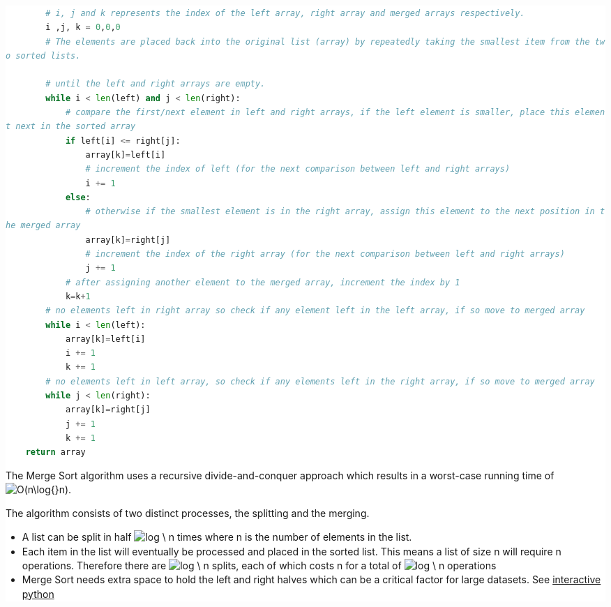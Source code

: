 ```python
        # i, j and k represents the index of the left array, right array and merged arrays respectively.
        i ,j, k = 0,0,0
        # The elements are placed back into the original list (array) by repeatedly taking the smallest item from the two sorted lists.

        # until the left and right arrays are empty.
        while i < len(left) and j < len(right):
            # compare the first/next element in left and right arrays, if the left element is smaller, place this element next in the sorted array
            if left[i] <= right[j]:
                array[k]=left[i]
                # increment the index of left (for the next comparison between left and right arrays)
                i += 1
            else:
                # otherwise if the smallest element is in the right array, assign this element to the next position in the merged array
                array[k]=right[j]
                # increment the index of the right array (for the next comparison between left and right arrays)
                j += 1
            # after assigning another element to the merged array, increment the index by 1
            k=k+1
        # no elements left in right array so check if any element left in the left array, if so move to merged array
        while i < len(left):
            array[k]=left[i]
            i += 1
            k += 1
        # no elements left in left array, so check if any elements left in the right array, if so move to merged array
        while j < len(right):
            array[k]=right[j]
            j += 1
            k += 1
    return array

```
The Merge Sort algorithm uses a recursive divide-and-conquer approach which results in a worst-case running time of ![O(n\log{}n)](https://render.githubusercontent.com/render/math?math=O(n%5Clog%7B%7Dn)).

The algorithm consists of two distinct processes, the splitting and the merging. 
- A list can be split in half ![log \  n](https://render.githubusercontent.com/render/math?math=log%20%5C%20%20n) times where n is the number of elements in the list.
- Each item in the list will eventually be processed and placed in the sorted list. This means a list of size n will require n operations.
Therefore there are ![log \  n](https://render.githubusercontent.com/render/math?math=log%20%5C%20%20n) splits, each of which costs n for a total of ![log \  n](https://render.githubusercontent.com/render/math?math=log%20%5C%20%20n) operations
- Merge Sort needs extra space to hold the left and right halves which can be a critical factor for large datasets.
See [interactive python](https://runestone.academy/runestone/books/published/pythonds/SortSearch/TheMergeSort.html)
